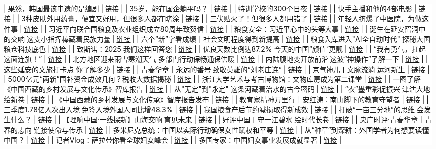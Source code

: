 | 果然，韩国最该申遗的是编剧 | [链接](https://www.163.com/news/article/K1P8TB3L0001982T.html) |
| 35岁，能在国企躺平吗？ | [链接](https://www.163.com/renjian/article/JHUA9HBI000181RV.html) |
| 特训学校的300个日夜 | [链接](https://www.163.com/renjian/article/JGUUBF35000181RV.html) |
| 快手主播和他的4部电影 | [链接](https://www.163.com/renjian/article/JGB0BAFB000181RV.html) |
| 3种皮肤外用药膏，便宜又好用，但很多人都在瞎涂 | [链接](https://www.163.com/jiankang/article/K7GK8PGR00389A9R.html) |
| 三伏贴火了！但很多人都用错了 | [链接](https://www.163.com/jiankang/article/K64HMNF400388AD5.html) |
| 年轻人挤爆了中医院，为做这件事 | [链接](https://www.163.com/jiankang/article/K55UKV2O00388AD5.html) |
| 习近平向联合国粮食及农业组织成立80周年致贺信 | [链接](https://www.163.com/news/article/KC10OJHB000189FH.html) |
| 粮食安全：习近平心中的头等大事 | [链接](https://www.163.com/news/article/KC10PV8Q000189FH.html) |
| 诞生在延安窑洞中的交响 这支小指挥棒藏着民族力量 | [链接](https://www.163.com/news/article/KC108R73000189FH.html) |
| 六个“新”字看成绩｜社会文明程度得到新提高 | [链接](https://www.163.com/news/article/KC1073I6000189FH.html) |
| 粮食入库进入"AI全自动时代" 探秘大国粮仓科技底色 | [链接](http://news.163.com/special/lsrk/) |
| 致斯诺：2025 我们这样回答您 | [链接](https://www.163.com/news/article/KC17HE4G000189FH.html) |
| 优良天数比例达87.2% 今天的中国“颜值”更靓 | [链接](https://www.163.com/dy/article/KC17427P051497H3.html) |
| “我有勇气，扛起这面连旗！” | [链接](https://www.163.com/dy/article/KC1777RJ051497H3.html) |
| 北方地区迎来雨雪寒潮天气 多部门行动保畅通保供暖 | [链接](http://news.163.com/special/hanchaotq/) |
| 内陆腹地变开放前沿 这波“神操作”了解一下 | [链接](https://www.163.com/news/article/KC10DEGG000189FH.html) |
| 这些延安的文旅打卡点 你了解多少 | [链接](https://www.163.com/news/article/KC10D764000189FH.html) |
| 青春华章｜永远的番号 致敬英雄的“刘老庄连” | [链接](https://www.163.com/dy/article/KC0MDSKG0530QRMB.html) |
| 京气神儿丨文脉流淌 运河新生 | [链接](https://www.163.com/news/article/KC17NR9L000189FH.html) |
| 5000亿元“两新”国补资金成效几何？税收大数据揭秘 | [链接](https://www.163.com/dy/article/KC0IRKOA0519DDQ2.html) |
| 浙江大学艺术与考古博物馆：文物库房成为第二课堂 | [链接](https://www.163.com/news/article/KC17L5VB000189FH.html) |
| 一图了解《中国西藏的乡村发展与文化传承》智库报告 | [链接](https://www.163.com/news/article/KC17KR99000189FH.html) |
| 从"无定"到"永定" 这条河藏着治水的古今密码 | [链接](https://www.163.com/news/article/KC10NAUM000189FH.html) |
| “农”墨重彩促振兴 津沽大地绘新卷 | [链接](https://www.163.com/news/article/KC10N15P000189FH.html) |
| 《中国西藏的乡村发展与文化传承》智库报告发布 | [链接](https://www.163.com/dy/article/KBVTK3LJ05346RC6.html) |
| 教育家精神万里行｜安红涛：南山脚下的教育守望者 | [链接](https://www.163.com/news/article/KC17R9LR000189FH.html) |
| 三季度1.78亿人次出入境 免签入境外国人同比增48.3% | [链接](https://www.163.com/dy/article/KC00GEKH05346RC6.html) |
| 我国粮食产后节约减损取得新成效 | [链接](https://www.163.com/dy/article/KBVJGBM10514R9M0.html) |
| 打破“一亩三分地”的思维 会发生什么？ | [链接](https://www.163.com/news/article/KC115HII000189FH.html) |
| 【理响中国·一线探新】山海交响 育见未来 | [链接](https://www.163.com/dy/article/KC0VPEA6051497H3.html) |
| 好评中国丨守一江碧水 绘时代长卷 | [链接](https://www.163.com/dy/article/KC0VPEC4051497H3.html) |
| 央广时评·青春华章｜青春的志向 链接使命与传承 | [链接](https://www.163.com/news/article/KC0FBR9K000189FH.html) |
| 多米尼克总统：中国以实际行动确保女性赋权和平等 | [链接](https://www.163.com/news/article/KC12LTK5000189FH.html) |
| 从“种草”到深耕：外国学者为何想要读懂中国？ | [链接](https://www.163.com/news/article/KC12JNSE000189FH.html) |
| 记者Vlog：萨拉带你看全球妇女峰会 | [链接](https://www.163.com/dy/article/KC010VA30530QRMB.html) |
| 多国专家：中国妇女事业发展成就显著 | [链接](https://www.163.com/news/article/KC12FU01000189FH.html) |